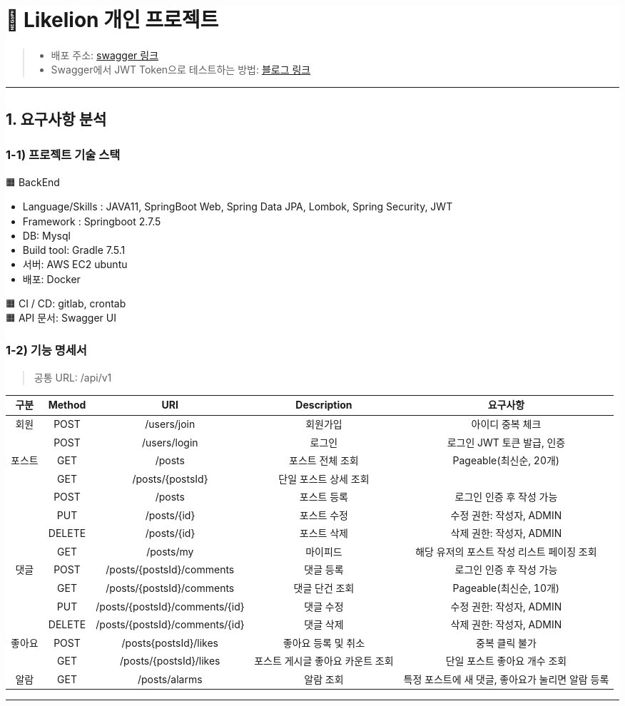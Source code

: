 # 📌 Likelion 개인 프로젝트
> - 배포 주소: [swagger 링크](http://ec2-3-39-233-233.ap-northeast-2.compute.amazonaws.com:8080/swagger-ui/)
> - Swagger에서 JWT Token으로 테스트하는 방법: <a href="https://velog.io/@may_yun/swagger-JWT-%EC%9D%B8%EC%A6%9D%EC%9D%B8%EA%B0%80-%EC%9A%94%EC%B2%AD" target="_blank"> 블로그 링크 </a>

---

## 1. 요구사항 분석
### 1-1) 프로젝트 기술 스택
🟧 BackEnd<br>
- Language/Skills : JAVA11, SpringBoot Web, Spring Data JPA, Lombok, Spring Security, JWT <br>
- Framework : Springboot 2.7.5<br>
- DB: Mysql<Br>
- Build tool: Gradle 7.5.1<br>
- 서버: AWS EC2 ubuntu<br>
- 배포: Docker

🟧 CI / CD: gitlab, crontab <br>
🟧 API 문서: Swagger UI <br>

### 1-2) 기능 명세서
> 공통 URL: /api/v1

| 구분  | Method |              URI               |    Description     |             요구사항             |
|:---:|:------:|:------------------------------:|:------------------:|:----------------------------:|
| 회원  |  POST  |          /users/join           |        회원가입        |          아이디 중복 체크           |
|     |  POST  |          /users/login          |        로그인         |      로그인 JWT 토큰 발급, 인증       |
| 포스트 |  GET   |             /posts             |     포스트 전체 조회      |      Pageable(최신순, 20개)      |
|     |  GET   |        /posts/{postsId}        |    단일 포스트 상세 조회    |                              |
|     |  POST  |             /posts             |       포스트 등록       |        로그인 인증 후 작성 가능        |
|     |  PUT   |          /posts/{id}           |       포스트 수정       |      수정 권한: 작성자, ADMIN       |
|     | DELETE |          /posts/{id}           |       포스트 삭제       |      삭제 권한: 작성자, ADMIN       |
|     |  GET   |           /posts/my            |        마이피드        |   해당 유저의 포스트 작성 리스트 페이징 조회   |
| 댓글  |  POST  |   /posts/{postsId}/comments    |       댓글 등록        |        로그인 인증 후 작성 가능        |
|     |  GET   |   /posts/{postsId}/comments    |      댓글 단건 조회      |      Pageable(최신순, 10개)      |
|     |  PUT   | /posts/{postsId}/comments/{id} |       댓글 수정        |      수정 권한: 작성자, ADMIN       |
|     | DELETE | /posts/{postsId}/comments/{id} |       댓글 삭제        |      삭제 권한: 작성자, ADMIN       |
| 좋아요 |  POST  |     /posts{postsId}/likes      |    좋아요 등록 및 취소     |           중복 클릭 불가           |
|     |  GET   |     /posts/{postsId}/likes     | 포스트 게시글 좋아요 카운트 조회 |       단일 포스트 좋아요 개수 조회       |
| 알람  |  GET   |         /posts/alarms          |       알람 조회        | 특정 포스트에 새 댓글, 좋아요가 눌리면 알람 등록 |

---